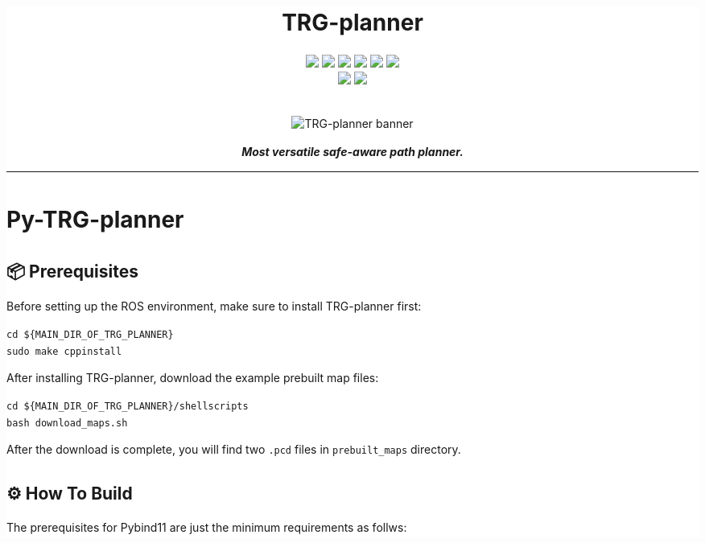 <div align="center">
  <h1 align="center">TRG-planner<br></h1>
  <a href="https://github.com/url-kaist/TRG-planner"><img src="https://img.shields.io/badge/-C++-blue?logo=cplusplus" /></a>
  <a href="https://github.com/url-kaist/TRG-planner"><img src="https://img.shields.io/badge/Python-3670A0?logo=python&logoColor=ffdd54" /></a>
  <a href="https://github.com/url-kaist/TRG-planner"><img src="https://img.shields.io/badge/ROS1-Noetic-blue" /></a>
  <a href="https://github.com/url-kaist/TRG-planner"><img src="https://img.shields.io/badge/ROS2-Humble-blue" /></a>
  <a href="https://github.com/url-kaist/TRG-planner"><img src="https://img.shields.io/badge/Linux-FCC624?logo=linux&logoColor=black" /></a>
  <a href="https://github.com/url-kaist/TRG-planner"><img src="https://img.shields.io/badge/docker-257bd6?&logo=docker&logoColor=white" /></a>
  <br/>
<a href="https://ieeexplore.ieee.org/document/10819646"><img src="https://img.shields.io/badge/RA--L-10819646-004088.svg"/></a>
<a href="https://arxiv.org/abs/2501.01806"><img src="https://img.shields.io/badge/arXiv-2501.01806-b33737.svg"/></a>
  <br/>
  <br/>
  <p align="center">
      <img src="https://github.com/user-attachments/assets/7d1b97c0-ed94-47c3-ac20-a92d7039fea4" alt="TRG-planner banner" width=80%></a>
      <br>
      <p><strong><em>Most versatile safe-aware path planner.</em></strong></p>
  </p>
</div>

______________________________________________________________________

# Py-TRG-planner



## 📦 Prerequisites

Before setting up the ROS environment, make sure to install TRG-planner first:

```commandline
cd ${MAIN_DIR_OF_TRG_PLANNER}
sudo make cppinstall
```

After installing TRG-planner, download the example prebuilt map files:

```commandline
cd ${MAIN_DIR_OF_TRG_PLANNER}/shellscripts
bash download_maps.sh
```

After the download is complete, you will find two `.pcd` files in `prebuilt_maps` directory.

## ⚙️ How To Build

The prerequisites for Pybind11 are just the minimum requirements as follws:
